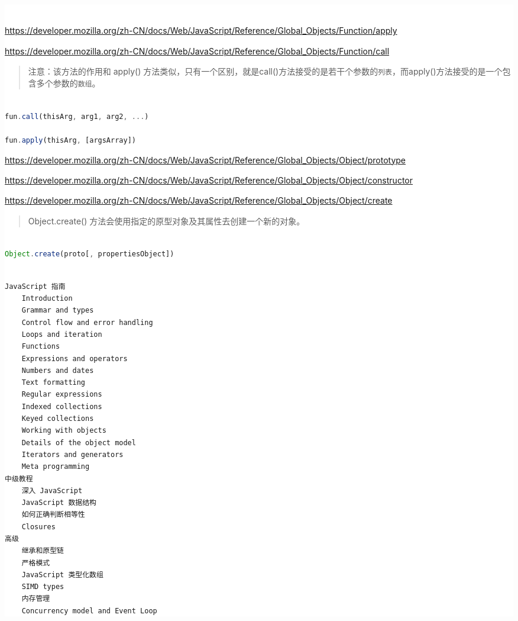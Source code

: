 ```js



```

https://developer.mozilla.org/zh-CN/docs/Web/JavaScript/Reference/Global_Objects/Function/apply


https://developer.mozilla.org/zh-CN/docs/Web/JavaScript/Reference/Global_Objects/Function/call


> 注意：该方法的作用和 apply() 方法类似，只有一个区别，就是call()方法接受的是若干个参数的`列表`，而apply()方法接受的是一个包含多个参数的`数组`。

```js

fun.call(thisArg, arg1, arg2, ...)

fun.apply(thisArg, [argsArray])

```

https://developer.mozilla.org/zh-CN/docs/Web/JavaScript/Reference/Global_Objects/Object/prototype

https://developer.mozilla.org/zh-CN/docs/Web/JavaScript/Reference/Global_Objects/Object/constructor

https://developer.mozilla.org/zh-CN/docs/Web/JavaScript/Reference/Global_Objects/Object/create

> Object.create() 方法会使用指定的原型对象及其属性去创建一个新的对象。

```js

Object.create(proto[, propertiesObject])

```


```md

JavaScript 指南
    Introduction
    Grammar and types
    Control flow and error handling
    Loops and iteration
    Functions
    Expressions and operators
    Numbers and dates
    Text formatting
    Regular expressions
    Indexed collections
    Keyed collections
    Working with objects
    Details of the object model
    Iterators and generators
    Meta programming
中级教程
    深入 JavaScript
    JavaScript 数据结构
    如何正确判断相等性
    Closures
高级
    继承和原型链
    严格模式
    JavaScript 类型化数组
    SIMD types
    内存管理
    Concurrency model and Event Loop

```
